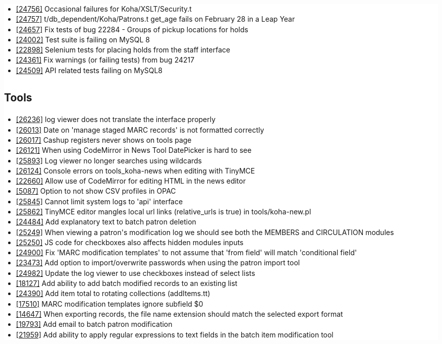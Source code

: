 - [[24756]](http://bugs.koha-community.org/bugzilla3/show_bug.cgi?id=24756) Occasional failures for Koha/XSLT/Security.t
- [[24757]](http://bugs.koha-community.org/bugzilla3/show_bug.cgi?id=24757) t/db_dependent/Koha/Patrons.t get_age fails on February 28 in a Leap Year
- [[24657]](http://bugs.koha-community.org/bugzilla3/show_bug.cgi?id=24657) Fix tests of bug 22284 - Groups of pickup locations for holds
- [[24002]](http://bugs.koha-community.org/bugzilla3/show_bug.cgi?id=24002) Test suite is failing on MySQL 8
- [[22898]](http://bugs.koha-community.org/bugzilla3/show_bug.cgi?id=22898) Selenium tests for placing holds from the staff interface
- [[24361]](http://bugs.koha-community.org/bugzilla3/show_bug.cgi?id=24361) Fix warnings (or failing tests) from bug 24217
- [[24509]](http://bugs.koha-community.org/bugzilla3/show_bug.cgi?id=24509) API related tests failing on MySQL8

## Tools

- [[26236]](http://bugs.koha-community.org/bugzilla3/show_bug.cgi?id=26236) log viewer does not translate the interface properly
- [[26013]](http://bugs.koha-community.org/bugzilla3/show_bug.cgi?id=26013) Date on 'manage staged MARC records' is not formatted correctly
- [[26017]](http://bugs.koha-community.org/bugzilla3/show_bug.cgi?id=26017) Cashup registers never shows on tools page
- [[26121]](http://bugs.koha-community.org/bugzilla3/show_bug.cgi?id=26121) When using CodeMirror in News Tool DatePicker is hard to see
- [[25893]](http://bugs.koha-community.org/bugzilla3/show_bug.cgi?id=25893) Log viewer no longer searches using wildcards
- [[26124]](http://bugs.koha-community.org/bugzilla3/show_bug.cgi?id=26124) Console errors on tools_koha-news when editing with TinyMCE
- [[22660]](http://bugs.koha-community.org/bugzilla3/show_bug.cgi?id=22660) Allow use of CodeMirror for editing HTML in the news editor
- [[5087]](http://bugs.koha-community.org/bugzilla3/show_bug.cgi?id=5087) Option to not show CSV profiles in OPAC
- [[25845]](http://bugs.koha-community.org/bugzilla3/show_bug.cgi?id=25845) Cannot limit system logs to 'api' interface
- [[25862]](http://bugs.koha-community.org/bugzilla3/show_bug.cgi?id=25862) TinyMCE editor mangles  local url links  (relative_urls is true) in tools/koha-new.pl
- [[24484]](http://bugs.koha-community.org/bugzilla3/show_bug.cgi?id=24484) Add explanatory text to batch patron deletion
- [[25249]](http://bugs.koha-community.org/bugzilla3/show_bug.cgi?id=25249) When viewing a patron's modification log we should see both the MEMBERS and CIRCULATION modules
- [[25250]](http://bugs.koha-community.org/bugzilla3/show_bug.cgi?id=25250) JS code for checkboxes also affects hidden modules inputs
- [[24900]](http://bugs.koha-community.org/bugzilla3/show_bug.cgi?id=24900) Fix 'MARC modification templates' to not assume that 'from field' will match 'conditional field'
- [[23473]](http://bugs.koha-community.org/bugzilla3/show_bug.cgi?id=23473) Add option to import/overwrite passwords when using the patron import tool
- [[24982]](http://bugs.koha-community.org/bugzilla3/show_bug.cgi?id=24982) Update the log viewer to use checkboxes instead of select lists
- [[18127]](http://bugs.koha-community.org/bugzilla3/show_bug.cgi?id=18127) Add ability to add batch modified records to an existing list
- [[24390]](http://bugs.koha-community.org/bugzilla3/show_bug.cgi?id=24390) Add item total to rotating collections (addItems.tt)
- [[17510]](http://bugs.koha-community.org/bugzilla3/show_bug.cgi?id=17510) MARC modification templates ignore subfield $0
- [[14647]](http://bugs.koha-community.org/bugzilla3/show_bug.cgi?id=14647) When exporting records, the file name extension should match the selected export format
- [[19793]](http://bugs.koha-community.org/bugzilla3/show_bug.cgi?id=19793) Add email to batch patron modification
- [[21959]](http://bugs.koha-community.org/bugzilla3/show_bug.cgi?id=21959) Add ability to apply regular expressions to text fields in the batch item modification tool
